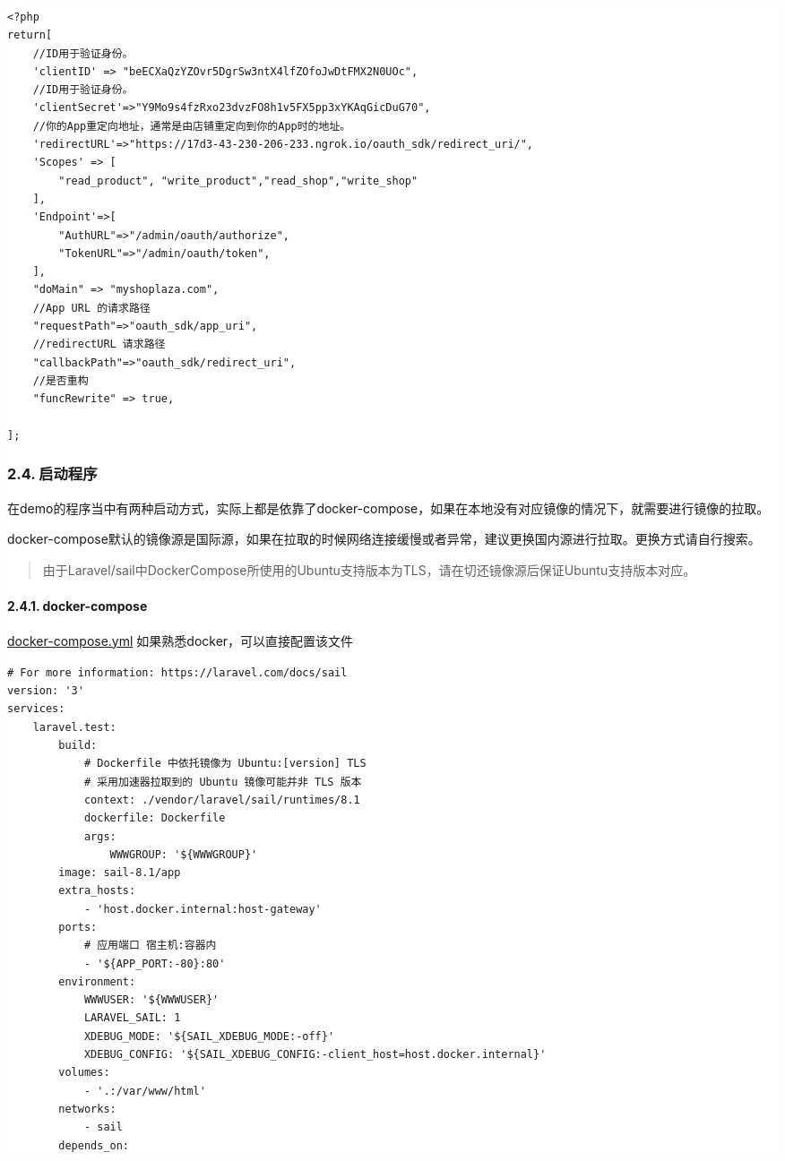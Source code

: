 ``` injectablephp
<?php
return[
    //ID用于验证身份。
    'clientID' => "beECXaQzYZOvr5DgrSw3ntX4lfZOfoJwDtFMX2N0UOc",
    //ID用于验证身份。
    'clientSecret'=>"Y9Mo9s4fzRxo23dvzFO8h1v5FX5pp3xYKAqGicDuG70",
    //你的App重定向地址，通常是由店铺重定向到你的App时的地址。
    'redirectURL'=>"https://17d3-43-230-206-233.ngrok.io/oauth_sdk/redirect_uri/",
    'Scopes' => [
        "read_product", "write_product","read_shop","write_shop"
    ],
    'Endpoint'=>[
        "AuthURL"=>"/admin/oauth/authorize",
        "TokenURL"=>"/admin/oauth/token",
    ],
    "doMain" => "myshoplaza.com",
    //App URL 的请求路径
    "requestPath"=>"oauth_sdk/app_uri",
    //redirectURL 请求路径
    "callbackPath"=>"oauth_sdk/redirect_uri",
    //是否重构
    "funcRewrite" => true,

];
```


###  2.4. <a name='-1'></a>启动程序
在demo的程序当中有两种启动方式，实际上都是依靠了docker-compose，如果在本地没有对应镜像的情况下，就需要进行镜像的拉取。

docker-compose默认的镜像源是国际源，如果在拉取的时候网络连接缓慢或者异常，建议更换国内源进行拉取。更换方式请自行搜索。
> 由于Laravel/sail中DockerCompose所使用的Ubuntu支持版本为TLS，请在切还镜像源后保证Ubuntu支持版本对应。

####  2.4.1. <a name='docker-compose'></a>docker-compose
[docker-compose.yml](./example-app/docker-compose.yml)
如果熟悉docker，可以直接配置该文件
```
# For more information: https://laravel.com/docs/sail
version: '3'
services:
    laravel.test:
        build:
            # Dockerfile 中依托镜像为 Ubuntu:[version] TLS
            # 采用加速器拉取到的 Ubuntu 镜像可能并非 TLS 版本
            context: ./vendor/laravel/sail/runtimes/8.1
            dockerfile: Dockerfile
            args:
                WWWGROUP: '${WWWGROUP}'
        image: sail-8.1/app
        extra_hosts:
            - 'host.docker.internal:host-gateway'
        ports:
            # 应用端口 宿主机:容器内
            - '${APP_PORT:-80}:80'
        environment:
            WWWUSER: '${WWWUSER}'
            LARAVEL_SAIL: 1
            XDEBUG_MODE: '${SAIL_XDEBUG_MODE:-off}'
            XDEBUG_CONFIG: '${SAIL_XDEBUG_CONFIG:-client_host=host.docker.internal}'
        volumes:
            - '.:/var/www/html'
        networks:
            - sail
        depends_on:
```